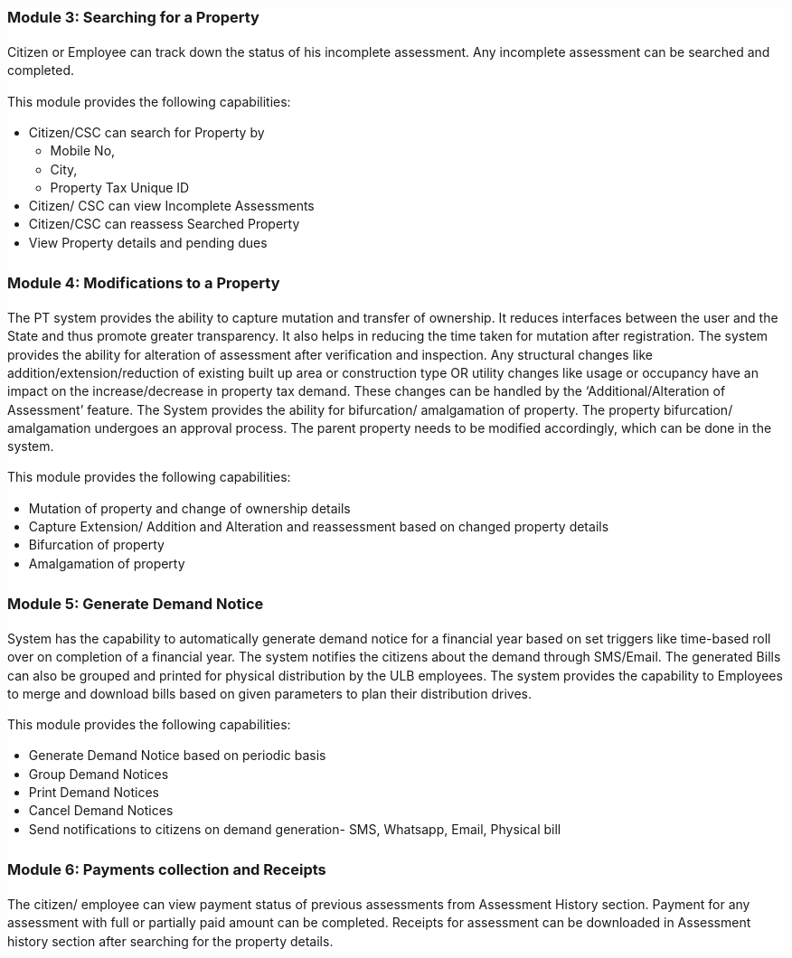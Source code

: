 ### Module 3:   Searching for a Property

Citizen or Employee can track down the status of his incomplete assessment. Any incomplete assessment can be searched and completed.  

This module provides the following capabilities:

* Citizen/CSC can search for Property by 
  * Mobile No,
  * City, 
  * Property Tax Unique ID
* Citizen/ CSC can view Incomplete Assessments
* Citizen/CSC can reassess Searched Property
* View Property details and pending dues

### Module 4:  Modifications to a Property

The PT system provides the ability to capture mutation and transfer of ownership. It reduces interfaces between the user and the State and thus promote greater transparency. It also helps in reducing the time taken for mutation after registration. The system provides the ability for alteration of assessment after verification and inspection. Any structural changes like addition/extension/reduction of existing built up area or construction type OR utility changes like usage or occupancy have an impact on the increase/decrease in property tax demand. These changes can be handled by the ‘Additional/Alteration of Assessment’ feature. The System provides the ability for bifurcation/ amalgamation of property. The property bifurcation/ amalgamation undergoes an approval process. The parent property needs to be modified accordingly, which can be done in the system.

This module provides the following capabilities:

* Mutation of property and change of ownership details
* Capture Extension/ Addition and Alteration and reassessment based on changed property details
* Bifurcation of property 
* Amalgamation of property

### Module 5:  Generate Demand Notice

System has the capability to automatically generate demand notice for a financial year based on set triggers like time-based roll over on completion of a financial year. The system notifies the citizens about the demand through SMS/Email. The generated Bills can also be grouped and printed for physical distribution by the ULB employees. The system provides the capability to Employees to merge and download bills based on given parameters to plan their distribution drives. 

This module provides the following capabilities:

* Generate Demand Notice based on periodic basis
* Group Demand Notices
* Print Demand Notices
* Cancel Demand Notices
* Send notifications to citizens on demand generation- SMS, Whatsapp, Email, Physical bill

### Module 6: Payments collection and Receipts

The citizen/ employee can view payment status of previous assessments from Assessment History section. Payment for any assessment with full or partially paid amount can be completed. Receipts for assessment can be downloaded in Assessment history section after searching for the property details.
